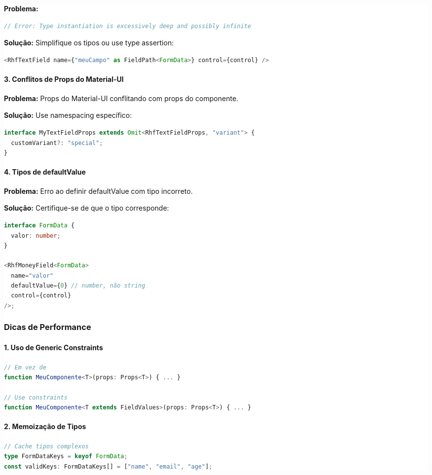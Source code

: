 **Problema:**

```typescript
// Error: Type instantiation is excessively deep and possibly infinite
```

**Solução:** Simplifique os tipos ou use type assertion:

```typescript
<RhfTextField name={"meuCampo" as FieldPath<FormData>} control={control} />
```

#### 3. Conflitos de Props do Material-UI

**Problema:** Props do Material-UI conflitando com props do componente.

**Solução:** Use namespacing específico:

```typescript
interface MyTextFieldProps extends Omit<RhfTextFieldProps, "variant"> {
  customVariant?: "special";
}
```

#### 4. Tipos de defaultValue

**Problema:** Erro ao definir defaultValue com tipo incorreto.

**Solução:** Certifique-se de que o tipo corresponde:

```typescript
interface FormData {
  valor: number;
}

<RhfMoneyField<FormData>
  name="valor"
  defaultValue={0} // number, não string
  control={control}
/>;
```

### Dicas de Performance

#### 1. Uso de Generic Constraints

```typescript
// Em vez de
function MeuComponente<T>(props: Props<T>) { ... }

// Use constraints
function MeuComponente<T extends FieldValues>(props: Props<T>) { ... }
```

#### 2. Memoização de Tipos

```typescript
// Cache tipos complexos
type FormDataKeys = keyof FormData;
const validKeys: FormDataKeys[] = ["name", "email", "age"];
```


  [K in FieldName]: string;